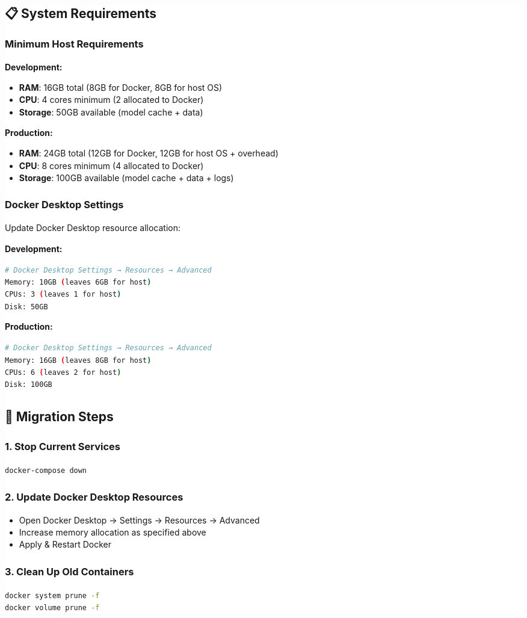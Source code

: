 ## 📋 **System Requirements**

### **Minimum Host Requirements**

**Development:**
- **RAM**: 16GB total (8GB for Docker, 8GB for host OS)
- **CPU**: 4 cores minimum (2 allocated to Docker)
- **Storage**: 50GB available (model cache + data)

**Production:**
- **RAM**: 24GB total (12GB for Docker, 12GB for host OS + overhead)
- **CPU**: 8 cores minimum (4 allocated to Docker)
- **Storage**: 100GB available (model cache + data + logs)

### **Docker Desktop Settings**

Update Docker Desktop resource allocation:

**Development:**
```bash
# Docker Desktop Settings → Resources → Advanced
Memory: 10GB (leaves 6GB for host)
CPUs: 3 (leaves 1 for host)
Disk: 50GB
```

**Production:**
```bash
# Docker Desktop Settings → Resources → Advanced
Memory: 16GB (leaves 8GB for host)
CPUs: 6 (leaves 2 for host)
Disk: 100GB
```

## 🔄 **Migration Steps**

### **1. Stop Current Services**
```bash
docker-compose down
```

### **2. Update Docker Desktop Resources**
- Open Docker Desktop → Settings → Resources → Advanced
- Increase memory allocation as specified above
- Apply & Restart Docker

### **3. Clean Up Old Containers**
```bash
docker system prune -f
docker volume prune -f
```
